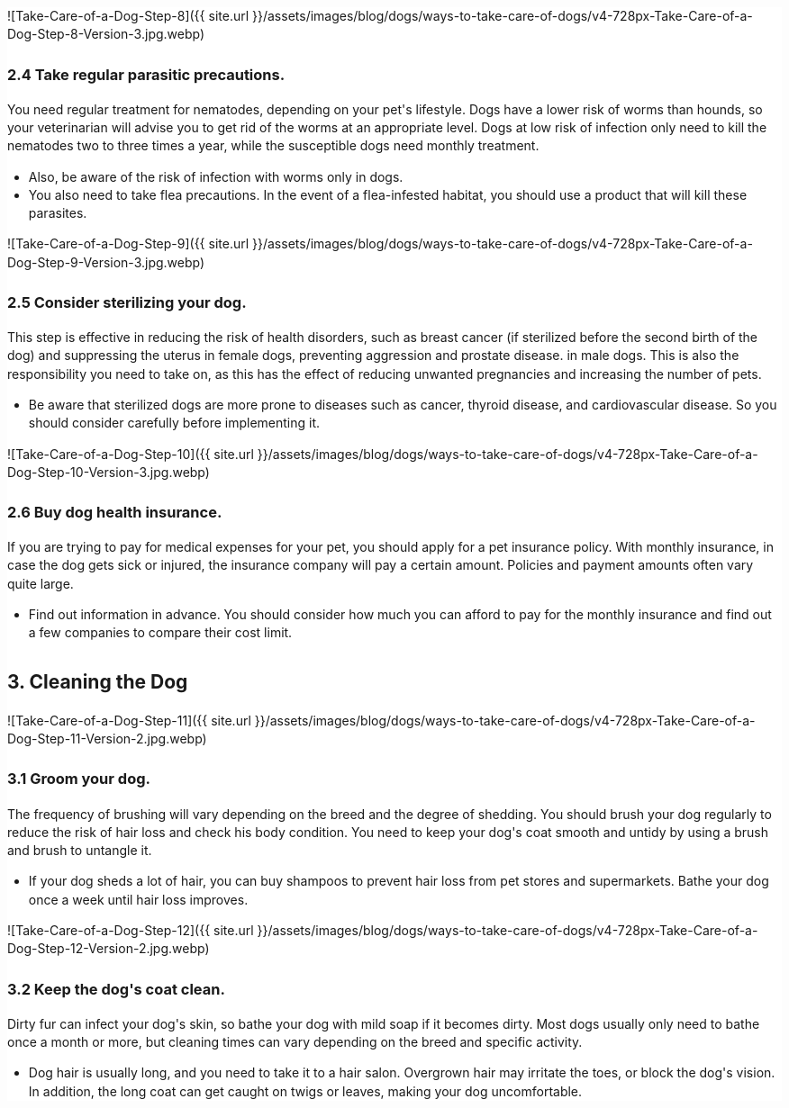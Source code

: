 ![Take-Care-of-a-Dog-Step-8]({{ site.url }}/assets/images/blog/dogs/ways-to-take-care-of-dogs/v4-728px-Take-Care-of-a-Dog-Step-8-Version-3.jpg.webp)

### 2.4 Take regular parasitic precautions. 

You need regular treatment for nematodes, depending on your pet's lifestyle. Dogs have a lower risk of worms than hounds, so your veterinarian will advise you to get rid of the worms at an appropriate level. Dogs at low risk of infection only need to kill the nematodes two to three times a year, while the susceptible dogs need monthly treatment.
- Also, be aware of the risk of infection with worms only in dogs.
- You also need to take flea precautions. In the event of a flea-infested habitat, you should use a product that will kill these parasites.

![Take-Care-of-a-Dog-Step-9]({{ site.url }}/assets/images/blog/dogs/ways-to-take-care-of-dogs/v4-728px-Take-Care-of-a-Dog-Step-9-Version-3.jpg.webp)

### 2.5 Consider sterilizing your dog. 

This step is effective in reducing the risk of health disorders, such as breast cancer (if sterilized before the second birth of the dog) and suppressing the uterus in female dogs, preventing aggression and prostate disease. in male dogs. This is also the responsibility you need to take on, as this has the effect of reducing unwanted pregnancies and increasing the number of pets.
- Be aware that sterilized dogs are more prone to diseases such as cancer, thyroid disease, and cardiovascular disease. So you should consider carefully before implementing it.

![Take-Care-of-a-Dog-Step-10]({{ site.url }}/assets/images/blog/dogs/ways-to-take-care-of-dogs/v4-728px-Take-Care-of-a-Dog-Step-10-Version-3.jpg.webp)

### 2.6 Buy dog ​​health insurance. 

If you are trying to pay for medical expenses for your pet, you should apply for a pet insurance policy. With monthly insurance, in case the dog gets sick or injured, the insurance company will pay a certain amount. Policies and payment amounts often vary quite large.
- Find out information in advance. You should consider how much you can afford to pay for the monthly insurance and find out a few companies to compare their cost limit.

## 3. Cleaning the Dog

![Take-Care-of-a-Dog-Step-11]({{ site.url }}/assets/images/blog/dogs/ways-to-take-care-of-dogs/v4-728px-Take-Care-of-a-Dog-Step-11-Version-2.jpg.webp)

### 3.1 Groom your dog. 

The frequency of brushing will vary depending on the breed and the degree of shedding. You should brush your dog regularly to reduce the risk of hair loss and check his body condition. You need to keep your dog's coat smooth and untidy by using a brush and brush to untangle it.
- If your dog sheds a lot of hair, you can buy shampoos to prevent hair loss from pet stores and supermarkets. Bathe your dog once a week until hair loss improves.

![Take-Care-of-a-Dog-Step-12]({{ site.url }}/assets/images/blog/dogs/ways-to-take-care-of-dogs/v4-728px-Take-Care-of-a-Dog-Step-12-Version-2.jpg.webp)

### 3.2 Keep the dog's coat clean. 

Dirty fur can infect your dog's skin, so bathe your dog with mild soap if it becomes dirty. Most dogs usually only need to bathe once a month or more, but cleaning times can vary depending on the breed and specific activity.
- Dog hair is usually long, and you need to take it to a hair salon. Overgrown hair may irritate the toes, or block the dog's vision. In addition, the long coat can get caught on twigs or leaves, making your dog uncomfortable.

